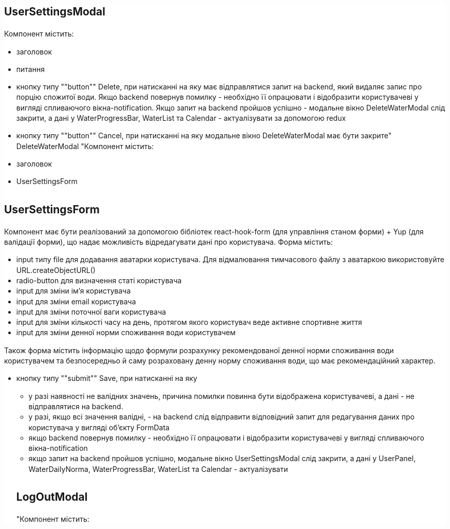 ## UserSettingsModal

Компонент містить:

- заголовок
- питання
- кнопку типу ""button"" Delete, при натисканні на яку має відправлятися запит на backend, який видаляє запис про порцію спожитої води.
  Якщо backend повернув помилку - необхідно її опрацювати і відобразити користувачеві у вигляді спливаючого вікна-notification.
  Якщо запит на backend пройшов успішно - модальне вікно DeleteWaterModal слід закрити, а дані у WaterProgressBar, WaterList та Calendar - актуалізувати за допомогою redux

- кнопку типу ""button"" Cancel, при натисканні на яку модальне вікно DeleteWaterModal має бути закрите" DeleteWaterModal
  "Компонент містить:
- заголовок
- UserSettingsForm

## UserSettingsForm

Компонент має бути реалізований за допомогою бібліотек react-hook-form (для управління станом форми) + Yup (для валідації форми), що надає можливість відредагувати дані про користувача.
Форма містить:

- input типу file для додавання аватарки користувача. Для відмалювання тимчасового файлу з аватаркою використовуйте URL.createObjectURL()
- radio-button для визначення статі користувача
- input для зміни імʼя користувача
- input для зміни email користувача
- input для зміни поточної ваги користувача
- input для зміни кількості часу на день, протягом якого користувач веде активне спортивне життя
- input для зміни денної норми споживання води користувачем

Також форма містить інформацію щодо формули розрахунку рекомендованої денної норми споживання води користувачем та безпосередньо й саму розраховану денну норму споживання води, що має рекомендаційний характер.

- кнопку типу ""submit"" Save, при натисканні на яку

  - у разі наявності не валідних значень, причина помилки повинна бути відображена користувачеві, а дані - не відправлятися на backend.
  - у разі, якщо всі значення валідні, - на backend слід відправити відповідний запит для редагування даних про користувача у вигляді обʼєкту FormData
  - якщо backend повернув помилку - необхідно її опрацювати і відобразити користувачеві у вигляді спливаючого вікна-notification
  - якщо запит на backend пройшов успішно, модальне вікно UserSettingsModal слід закрити, а дані у UserPanel, WaterDailyNorma, WaterProgressBar, WaterList та Calendar - актуалізувати

  ## LogOutModal

  "Компонент містить:
